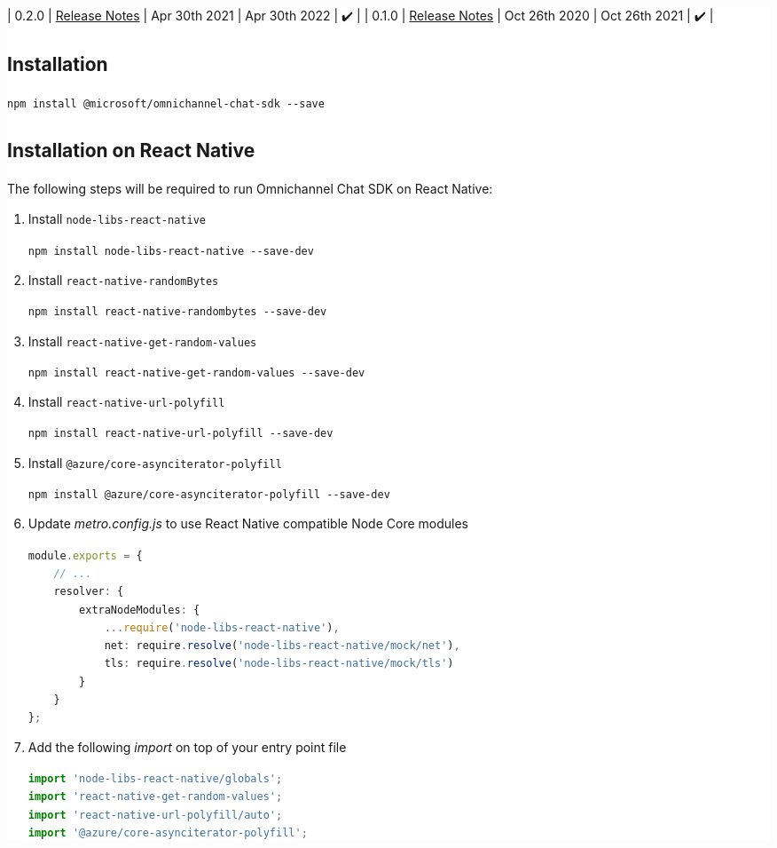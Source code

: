 | 0.2.0 | [Release Notes](https://github.com/microsoft/omnichannel-chat-sdk/releases/tag/v0.2.0) | Apr 30th 2021 | Apr 30th 2022 | ✔️ |
| 0.1.0 | [Release Notes](https://github.com/microsoft/omnichannel-chat-sdk/releases/tag/v0.1.0) | Oct 26th 2020 | Oct 26th 2021 | ✔️ |

## Installation

```
npm install @microsoft/omnichannel-chat-sdk --save
```

## Installation on React Native

The following steps will be required to run Omnichannel Chat SDK on React Native:

1. Install `node-libs-react-native`
    ```
    npm install node-libs-react-native --save-dev
    ```

1. Install `react-native-randomBytes`
    ```
    npm install react-native-randombytes --save-dev
    ```

1. Install `react-native-get-random-values`
    ```
    npm install react-native-get-random-values --save-dev
    ```

1. Install `react-native-url-polyfill`
    ```
    npm install react-native-url-polyfill --save-dev
    ```

1. Install `@azure/core-asynciterator-polyfill`
    ```
    npm install @azure/core-asynciterator-polyfill --save-dev
    ```

1. Update *metro.config.js* to use React Native compatible Node Core modules
    ```ts
    module.exports = {
        // ...
        resolver: {
            extraNodeModules: {
                ...require('node-libs-react-native'),
                net: require.resolve('node-libs-react-native/mock/net'),
                tls: require.resolve('node-libs-react-native/mock/tls')
            }
        }
    };
    ```

1. Add the following *import* on top of your entry point file
    ```ts
    import 'node-libs-react-native/globals';
    import 'react-native-get-random-values';
    import 'react-native-url-polyfill/auto';
    import '@azure/core-asynciterator-polyfill';
    ```
